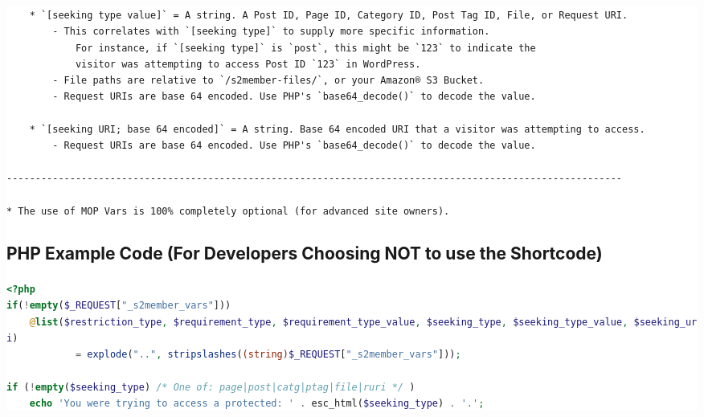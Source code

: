 ```text
	* `[seeking type value]` = A string. A Post ID, Page ID, Category ID, Post Tag ID, File, or Request URI.
		- This correlates with `[seeking type]` to supply more specific information.
			For instance, if `[seeking type]` is `post`, this might be `123` to indicate the
			visitor was attempting to access Post ID `123` in WordPress.
		- File paths are relative to `/s2member-files/`, or your Amazon® S3 Bucket.
		- Request URIs are base 64 encoded. Use PHP's `base64_decode()` to decode the value.

	* `[seeking URI; base 64 encoded]` = A string. Base 64 encoded URI that a visitor was attempting to access.
		- Request URIs are base 64 encoded. Use PHP's `base64_decode()` to decode the value.

-----------------------------------------------------------------------------------------------------------

* The use of MOP Vars is 100% completely optional (for advanced site owners).
```

## PHP Example Code (For Developers Choosing NOT to use the Shortcode)

```php
<?php
if(!empty($_REQUEST["_s2member_vars"]))
	@list($restriction_type, $requirement_type, $requirement_type_value, $seeking_type, $seeking_type_value, $seeking_uri)
			= explode("..", stripslashes((string)$_REQUEST["_s2member_vars"]));

if (!empty($seeking_type) /* One of: page|post|catg|ptag|file|ruri */ )
    echo 'You were trying to access a protected: ' . esc_html($seeking_type) . '.';
```
